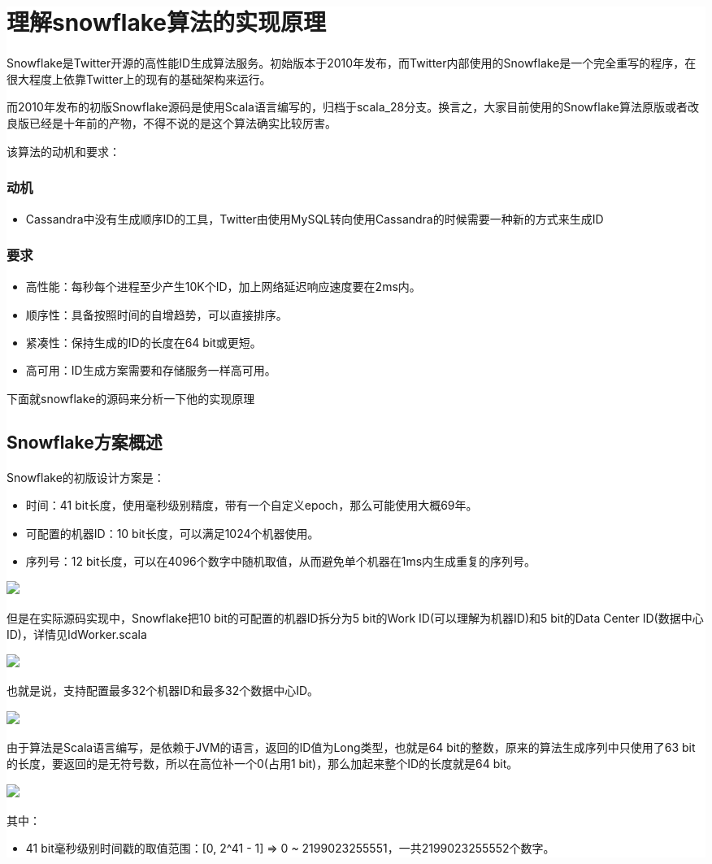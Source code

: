 # 理解snowflake算法的实现原理

Snowflake是Twitter开源的高性能ID生成算法服务。初始版本于2010年发布，而Twitter内部使用的Snowflake是一个完全重写的程序，在很大程度上依靠Twitter上的现有的基础架构来运行。

而2010年发布的初版Snowflake源码是使用Scala语言编写的，归档于scala_28分支。换言之，大家目前使用的Snowflake算法原版或者改良版已经是十年前的产物，不得不说的是这个算法确实比较厉害。

该算法的动机和要求：

### 动机

- Cassandra中没有生成顺序ID的工具，Twitter由使用MySQL转向使用Cassandra的时候需要一种新的方式来生成ID

### 要求

- 高性能：每秒每个进程至少产生10K个ID，加上网络延迟响应速度要在2ms内。

- 顺序性：具备按照时间的自增趋势，可以直接排序。

- 紧凑性：保持生成的ID的长度在64 bit或更短。

- 高可用：ID生成方案需要和存储服务一样高可用。

下面就snowflake的源码来分析一下他的实现原理

## Snowflake方案概述

Snowflake的初版设计方案是：

- 时间：41 bit长度，使用毫秒级别精度，带有一个自定义epoch，那么可能使用大概69年。

- 可配置的机器ID：10 bit长度，可以满足1024个机器使用。

- 序列号：12 bit长度，可以在4096个数字中随机取值，从而避免单个机器在1ms内生成重复的序列号。

![](../assets/4e9324ab5b9e8589c72dd5f602d35910_1.png)

但是在实际源码实现中，Snowflake把10 bit的可配置的机器ID拆分为5 bit的Work ID(可以理解为机器ID)和5 bit的Data Center ID(数据中心ID)，详情见IdWorker.scala

![](../assets/4e9324ab5b9e8589c72dd5f602d35910_2.png)

也就是说，支持配置最多32个机器ID和最多32个数据中心ID。

![](../assets/4e9324ab5b9e8589c72dd5f602d35910_3.png)

由于算法是Scala语言编写，是依赖于JVM的语言，返回的ID值为Long类型，也就是64 bit的整数，原来的算法生成序列中只使用了63 bit的长度，要返回的是无符号数，所以在高位补一个0(占用1 bit)，那么加起来整个ID的长度就是64 bit。

![](../assets/4e9324ab5b9e8589c72dd5f602d35910_4.png)

其中：

- 41 bit毫秒级别时间戳的取值范围：[0, 2^41 - 1] => 0 ~ 2199023255551，一共2199023255552个数字。
